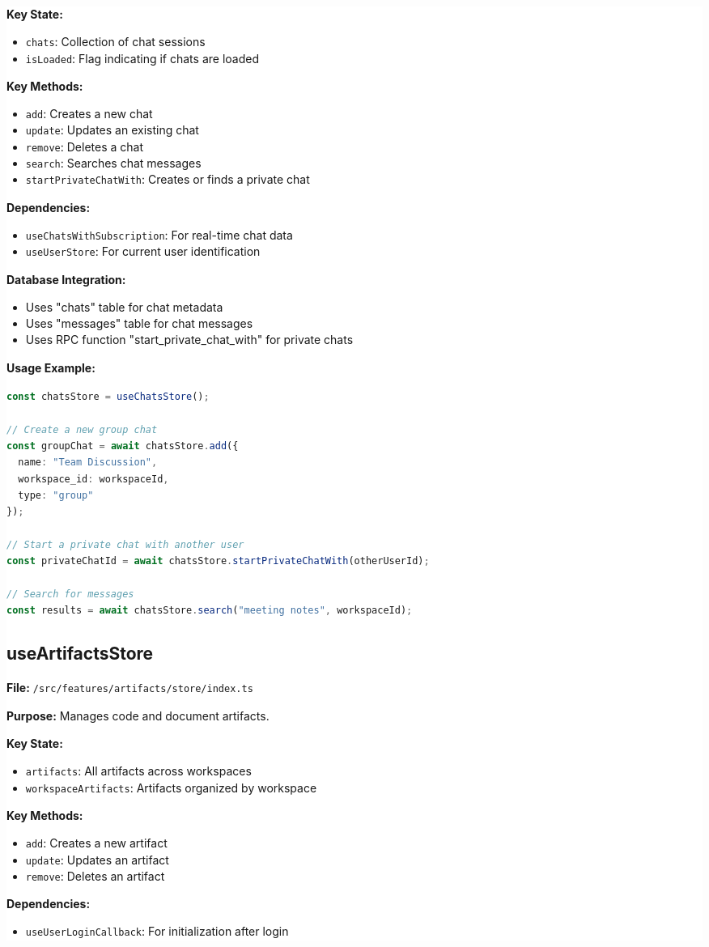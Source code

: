 **Key State:**
- `chats`: Collection of chat sessions
- `isLoaded`: Flag indicating if chats are loaded

**Key Methods:**
- `add`: Creates a new chat
- `update`: Updates an existing chat
- `remove`: Deletes a chat
- `search`: Searches chat messages
- `startPrivateChatWith`: Creates or finds a private chat

**Dependencies:**
- `useChatsWithSubscription`: For real-time chat data
- `useUserStore`: For current user identification

**Database Integration:**
- Uses "chats" table for chat metadata
- Uses "messages" table for chat messages
- Uses RPC function "start_private_chat_with" for private chats

**Usage Example:**
```typescript
const chatsStore = useChatsStore();

// Create a new group chat
const groupChat = await chatsStore.add({
  name: "Team Discussion",
  workspace_id: workspaceId,
  type: "group"
});

// Start a private chat with another user
const privateChatId = await chatsStore.startPrivateChatWith(otherUserId);

// Search for messages
const results = await chatsStore.search("meeting notes", workspaceId);
```

## useArtifactsStore

**File:** `/src/features/artifacts/store/index.ts`

**Purpose:** Manages code and document artifacts.

**Key State:**
- `artifacts`: All artifacts across workspaces
- `workspaceArtifacts`: Artifacts organized by workspace

**Key Methods:**
- `add`: Creates a new artifact
- `update`: Updates an artifact
- `remove`: Deletes an artifact

**Dependencies:**
- `useUserLoginCallback`: For initialization after login
